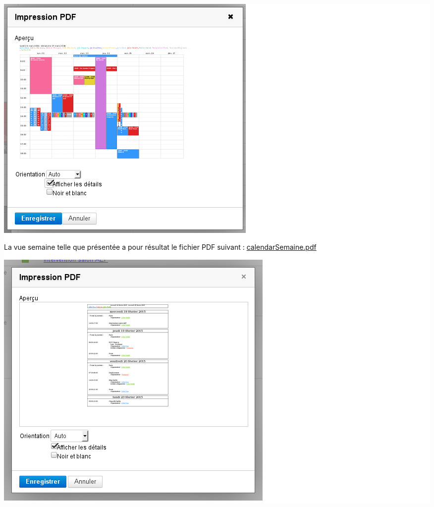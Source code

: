 ![](../../attachments/57770444/72188608.png)

La vue semaine telle que présentée a pour résultat le fichier PDF suivant : [calendarSemaine.pdf](../../attachments/57770444/72188584.pdf)

![](../../attachments/57770444/72188606.png)
